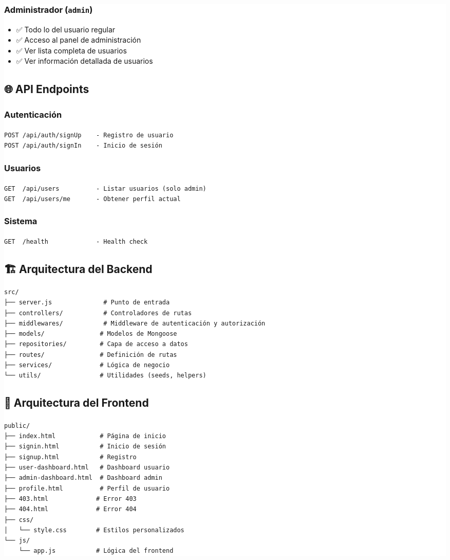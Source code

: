 ### Administrador (`admin`)
- ✅ Todo lo del usuario regular
- ✅ Acceso al panel de administración
- ✅ Ver lista completa de usuarios
- ✅ Ver información detallada de usuarios

## 🌐 API Endpoints

### Autenticación
```
POST /api/auth/signUp    - Registro de usuario
POST /api/auth/signIn    - Inicio de sesión
```

### Usuarios
```
GET  /api/users          - Listar usuarios (solo admin)
GET  /api/users/me       - Obtener perfil actual
```

### Sistema
```
GET  /health             - Health check
```

## 🏗️ Arquitectura del Backend

```
src/
├── server.js              # Punto de entrada
├── controllers/           # Controladores de rutas
├── middlewares/           # Middleware de autenticación y autorización
├── models/               # Modelos de Mongoose
├── repositories/         # Capa de acceso a datos
├── routes/               # Definición de rutas
├── services/             # Lógica de negocio
└── utils/                # Utilidades (seeds, helpers)
```

## 🎨 Arquitectura del Frontend

```
public/
├── index.html            # Página de inicio
├── signin.html           # Inicio de sesión
├── signup.html           # Registro
├── user-dashboard.html   # Dashboard usuario
├── admin-dashboard.html  # Dashboard admin
├── profile.html          # Perfil de usuario
├── 403.html             # Error 403
├── 404.html             # Error 404
├── css/
│   └── style.css        # Estilos personalizados
└── js/
    └── app.js           # Lógica del frontend
```
